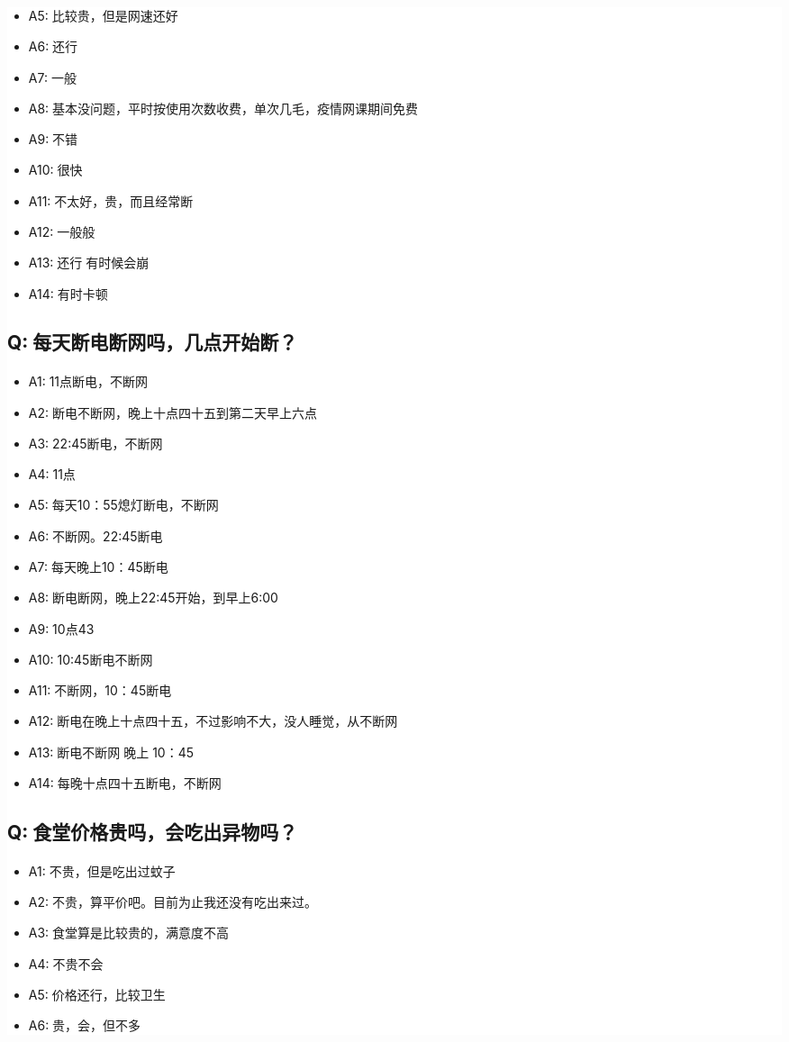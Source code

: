 - A5: 比较贵，但是网速还好

- A6: 还行

- A7: 一般

- A8: 基本没问题，平时按使用次数收费，单次几毛，疫情网课期间免费

- A9: 不错

- A10: 很快

- A11: 不太好，贵，而且经常断

- A12: 一般般

- A13: 还行 有时候会崩

- A14: 有时卡顿

## Q: 每天断电断网吗，几点开始断？

- A1: 11点断电，不断网

- A2: 断电不断网，晚上十点四十五到第二天早上六点

- A3: 22:45断电，不断网

- A4: 11点

- A5: 每天10：55熄灯断电，不断网

- A6: 不断网。22:45断电

- A7: 每天晚上10：45断电

- A8: 断电断网，晚上22:45开始，到早上6:00

- A9: 10点43

- A10: 10:45断电不断网

- A11: 不断网，10：45断电

- A12: 断电在晚上十点四十五，不过影响不大，没人睡觉，从不断网

- A13: 断电不断网  晚上 10：45

- A14: 每晚十点四十五断电，不断网

## Q: 食堂价格贵吗，会吃出异物吗？

- A1: 不贵，但是吃出过蚊子

- A2: 不贵，算平价吧。目前为止我还没有吃出来过。

- A3: 食堂算是比较贵的，满意度不高

- A4: 不贵不会

- A5: 价格还行，比较卫生

- A6: 贵，会，但不多
